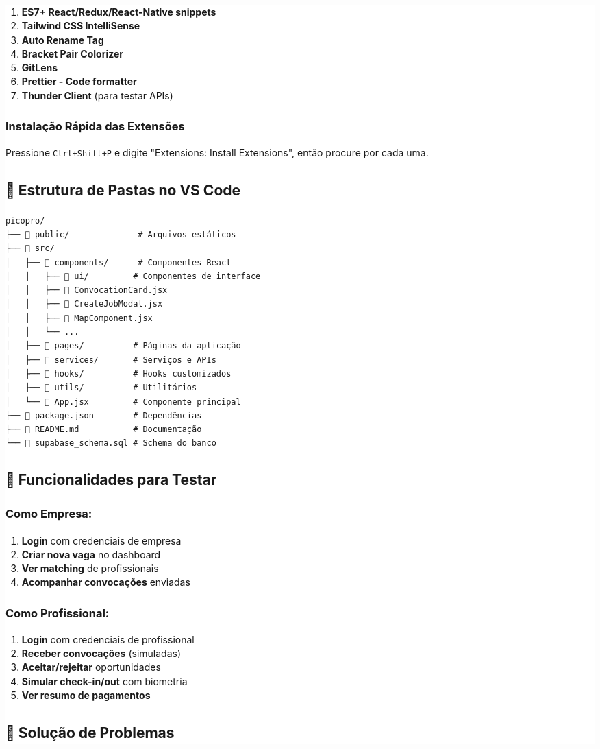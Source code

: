 1. **ES7+ React/Redux/React-Native snippets**
2. **Tailwind CSS IntelliSense**
3. **Auto Rename Tag**
4. **Bracket Pair Colorizer**
5. **GitLens**
6. **Prettier - Code formatter**
7. **Thunder Client** (para testar APIs)

### Instalação Rápida das Extensões

Pressione `Ctrl+Shift+P` e digite "Extensions: Install Extensions", então procure por cada uma.

## 📂 Estrutura de Pastas no VS Code

```
picopro/
├── 📁 public/              # Arquivos estáticos
├── 📁 src/
│   ├── 📁 components/      # Componentes React
│   │   ├── 📁 ui/         # Componentes de interface
│   │   ├── 📄 ConvocationCard.jsx
│   │   ├── 📄 CreateJobModal.jsx
│   │   ├── 📄 MapComponent.jsx
│   │   └── ...
│   ├── 📁 pages/          # Páginas da aplicação
│   ├── 📁 services/       # Serviços e APIs
│   ├── 📁 hooks/          # Hooks customizados
│   ├── 📁 utils/          # Utilitários
│   └── 📄 App.jsx         # Componente principal
├── 📄 package.json        # Dependências
├── 📄 README.md           # Documentação
└── 📄 supabase_schema.sql # Schema do banco
```

## 🎯 Funcionalidades para Testar

### Como Empresa:
1. **Login** com credenciais de empresa
2. **Criar nova vaga** no dashboard
3. **Ver matching** de profissionais
4. **Acompanhar convocações** enviadas

### Como Profissional:
1. **Login** com credenciais de profissional
2. **Receber convocações** (simuladas)
3. **Aceitar/rejeitar** oportunidades
4. **Simular check-in/out** com biometria
5. **Ver resumo de pagamentos**

## 🐛 Solução de Problemas
